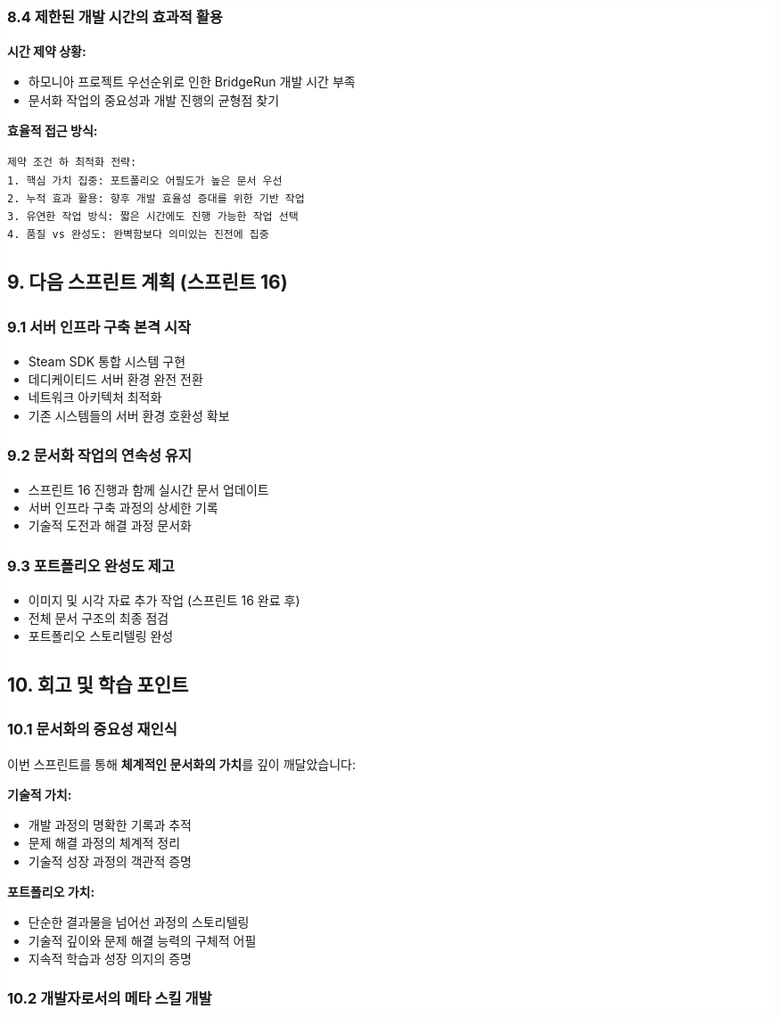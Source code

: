 ### 8.4 제한된 개발 시간의 효과적 활용

**시간 제약 상황:**
- 하모니아 프로젝트 우선순위로 인한 BridgeRun 개발 시간 부족
- 문서화 작업의 중요성과 개발 진행의 균형점 찾기

**효율적 접근 방식:**
```
제약 조건 하 최적화 전략:
1. 핵심 가치 집중: 포트폴리오 어필도가 높은 문서 우선
2. 누적 효과 활용: 향후 개발 효율성 증대를 위한 기반 작업
3. 유연한 작업 방식: 짧은 시간에도 진행 가능한 작업 선택
4. 품질 vs 완성도: 완벽함보다 의미있는 진전에 집중
```

## 9. 다음 스프린트 계획 (스프린트 16)

### 9.1 서버 인프라 구축 본격 시작
- Steam SDK 통합 시스템 구현
- 데디케이티드 서버 환경 완전 전환  
- 네트워크 아키텍처 최적화
- 기존 시스템들의 서버 환경 호환성 확보

### 9.2 문서화 작업의 연속성 유지
- 스프린트 16 진행과 함께 실시간 문서 업데이트
- 서버 인프라 구축 과정의 상세한 기록
- 기술적 도전과 해결 과정 문서화

### 9.3 포트폴리오 완성도 제고
- 이미지 및 시각 자료 추가 작업 (스프린트 16 완료 후)
- 전체 문서 구조의 최종 점검
- 포트폴리오 스토리텔링 완성

## 10. 회고 및 학습 포인트

### 10.1 문서화의 중요성 재인식

이번 스프린트를 통해 **체계적인 문서화의 가치**를 깊이 깨달았습니다:

**기술적 가치:**
- 개발 과정의 명확한 기록과 추적
- 문제 해결 과정의 체계적 정리
- 기술적 성장 과정의 객관적 증명

**포트폴리오 가치:**
- 단순한 결과물을 넘어선 과정의 스토리텔링
- 기술적 깊이와 문제 해결 능력의 구체적 어필
- 지속적 학습과 성장 의지의 증명

### 10.2 개발자로서의 메타 스킬 개발
